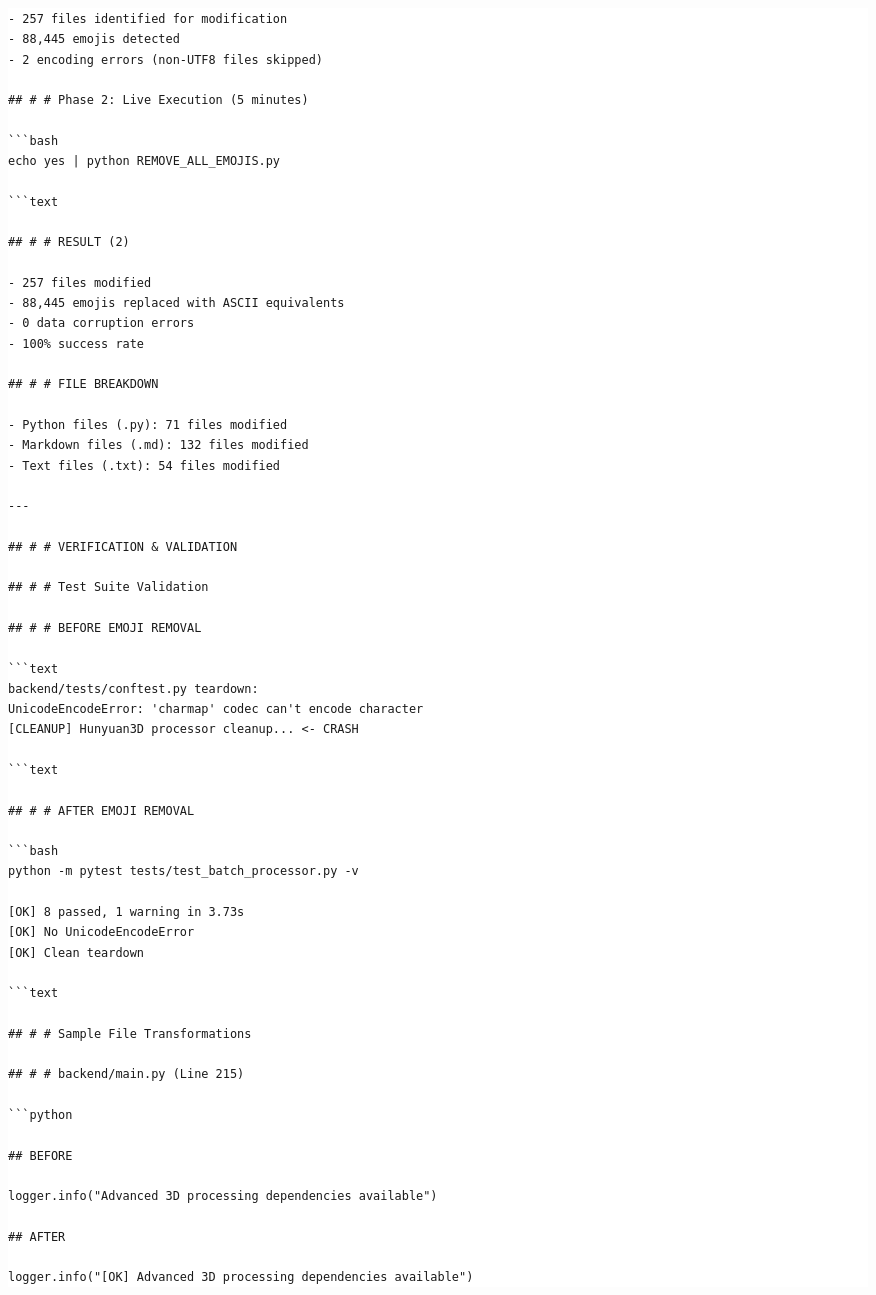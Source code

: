 ```text
- 257 files identified for modification
- 88,445 emojis detected
- 2 encoding errors (non-UTF8 files skipped)

## # # Phase 2: Live Execution (5 minutes)

```bash
echo yes | python REMOVE_ALL_EMOJIS.py

```text

## # # RESULT (2)

- 257 files modified
- 88,445 emojis replaced with ASCII equivalents
- 0 data corruption errors
- 100% success rate

## # # FILE BREAKDOWN

- Python files (.py): 71 files modified
- Markdown files (.md): 132 files modified
- Text files (.txt): 54 files modified

---

## # # VERIFICATION & VALIDATION

## # # Test Suite Validation

## # # BEFORE EMOJI REMOVAL

```text
backend/tests/conftest.py teardown:
UnicodeEncodeError: 'charmap' codec can't encode character
[CLEANUP] Hunyuan3D processor cleanup... <- CRASH

```text

## # # AFTER EMOJI REMOVAL

```bash
python -m pytest tests/test_batch_processor.py -v

[OK] 8 passed, 1 warning in 3.73s
[OK] No UnicodeEncodeError
[OK] Clean teardown

```text

## # # Sample File Transformations

## # # backend/main.py (Line 215)

```python

## BEFORE

logger.info("Advanced 3D processing dependencies available")

## AFTER

logger.info("[OK] Advanced 3D processing dependencies available")

```